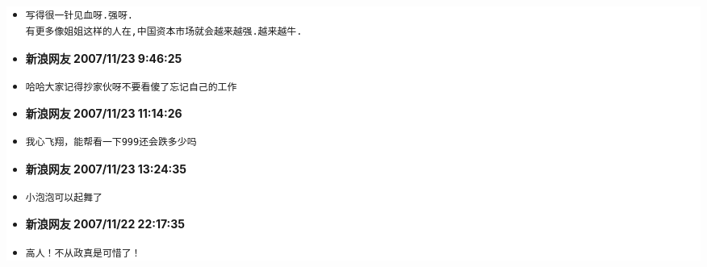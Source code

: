 - ```
  写得很一针见血呀.强呀.
  有更多像姐姐这样的人在,中国资本市场就会越来越强.越来越牛.
  ```
- **新浪网友 2007/11/23 9:46:25**
- ```
  哈哈大家记得抄家伙呀不要看傻了忘记自己的工作
  ```
- **新浪网友 2007/11/23 11:14:26**
- ```
  我心飞翔，能帮看一下999还会跌多少吗
  ```
- **新浪网友 2007/11/23 13:24:35**
- ```
  小泡泡可以起舞了
  ```
- **新浪网友 2007/11/22 22:17:35**
- ```
  高人！不从政真是可惜了！
  ```
